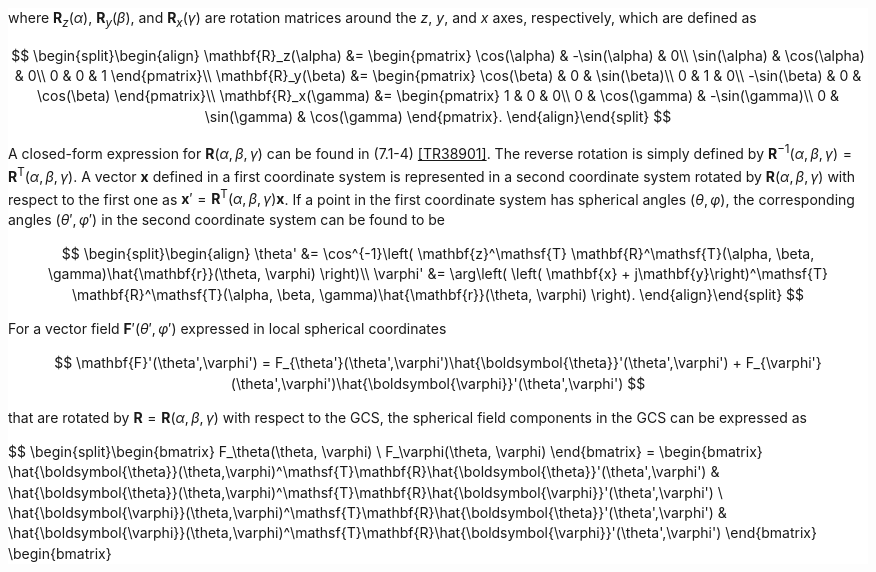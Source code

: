 where $\mathbf{R}_z(\alpha)$, $\mathbf{R}_y(\beta)$, and $\mathbf{R}_x(\gamma)$ are rotation matrices around the $z$, $y$, and $x$ axes, respectively, which are defined as

$$
\begin{split}\begin{align}
    \mathbf{R}_z(\alpha) &= \begin{pmatrix}
                    \cos(\alpha) & -\sin(\alpha) & 0\\
                    \sin(\alpha) & \cos(\alpha) & 0\\
                    0 & 0 & 1
                  \end{pmatrix}\\
    \mathbf{R}_y(\beta) &= \begin{pmatrix}
                    \cos(\beta) & 0 & \sin(\beta)\\
                    0 & 1 & 0\\
                    -\sin(\beta) & 0 & \cos(\beta)
                  \end{pmatrix}\\
    \mathbf{R}_x(\gamma) &= \begin{pmatrix}
                        1 & 0 & 0\\
                        0 & \cos(\gamma) & -\sin(\gamma)\\
                        0 & \sin(\gamma) & \cos(\gamma)
                  \end{pmatrix}.
\end{align}\end{split}
$$

A closed-form expression for $\mathbf{R}(\alpha, \beta, \gamma)$ can be found in (7.1-4) <a class="reference internal" href="https://nvlabs.github.io/sionna/api/channel.wireless.html#tr38901" id="id3">[TR38901]</a>.
The reverse rotation is simply defined by $\mathbf{R}^{-1}(\alpha, \beta, \gamma)=\mathbf{R}^\mathsf{T}(\alpha, \beta, \gamma)$.
A vector $\mathbf{x}$ defined in a first coordinate system is represented in a second coordinate system rotated by $\mathbf{R}(\alpha, \beta, \gamma)$ with respect to the first one as $\mathbf{x}'=\mathbf{R}^\mathsf{T}(\alpha, \beta, \gamma)\mathbf{x}$.
If a point in the first coordinate system has spherical angles $(\theta, \varphi)$, the corresponding angles $(\theta', \varphi')$ in the second coordinate system can be found to be

$$
\begin{split}\begin{align}
    \theta' &= \cos^{-1}\left( \mathbf{z}^\mathsf{T} \mathbf{R}^\mathsf{T}(\alpha, \beta, \gamma)\hat{\mathbf{r}}(\theta, \varphi)          \right)\\
    \varphi' &= \arg\left( \left( \mathbf{x} + j\mathbf{y}\right)^\mathsf{T} \mathbf{R}^\mathsf{T}(\alpha, \beta, \gamma)\hat{\mathbf{r}}(\theta, \varphi) \right).
\end{align}\end{split}
$$

For a vector field $\mathbf{F}'(\theta',\varphi')$ expressed in local spherical coordinates

$$
\mathbf{F}'(\theta',\varphi') = F_{\theta'}(\theta',\varphi')\hat{\boldsymbol{\theta}}'(\theta',\varphi') + F_{\varphi'}(\theta',\varphi')\hat{\boldsymbol{\varphi}}'(\theta',\varphi')
$$

that are rotated by $\mathbf{R}=\mathbf{R}(\alpha, \beta, \gamma)$ with respect to the GCS, the spherical field components in the GCS can be expressed as

$$
\begin{split}\begin{bmatrix}
    F_\theta(\theta, \varphi) \\
    F_\varphi(\theta, \varphi)
\end{bmatrix} =
\begin{bmatrix}
    \hat{\boldsymbol{\theta}}(\theta,\varphi)^\mathsf{T}\mathbf{R}\hat{\boldsymbol{\theta}}'(\theta',\varphi') & \hat{\boldsymbol{\theta}}(\theta,\varphi)^\mathsf{T}\mathbf{R}\hat{\boldsymbol{\varphi}}'(\theta',\varphi') \\
    \hat{\boldsymbol{\varphi}}(\theta,\varphi)^\mathsf{T}\mathbf{R}\hat{\boldsymbol{\theta}}'(\theta',\varphi') & \hat{\boldsymbol{\varphi}}(\theta,\varphi)^\mathsf{T}\mathbf{R}\hat{\boldsymbol{\varphi}}'(\theta',\varphi')
\end{bmatrix}
\begin{bmatrix}